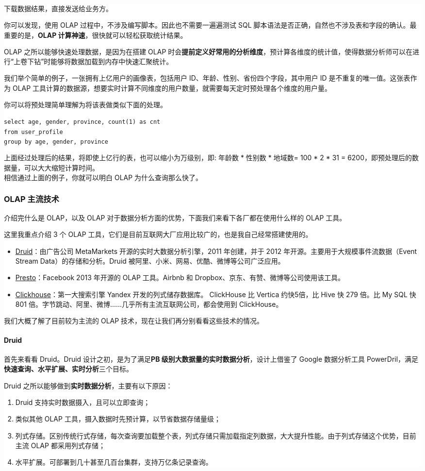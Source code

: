<p data-nodeid="63861">下载数据结果，直接发送给业务方。</p>
</li>
</ol>






<p data-nodeid="51795">你可以发现，使用 OLAP 过程中，不涉及编写脚本。因此也不需要一遍遍测试 SQL 脚本语法是否正确，自然也不涉及表和字段的确认。最重要的是，<strong data-nodeid="51957">OLAP 计算神速</strong>，很快就可以轻松获取统计结果。</p>
<p data-nodeid="51796">OLAP 之所以能够快速处理数据，是因为在搭建 OLAP 时会<strong data-nodeid="51963">提前定义好常用的分析维度</strong>，预计算各维度的统计值，使得数据分析师可以在进行“上卷下钻”时能够将数据加载到内存中快速汇聚统计。</p>
<p data-nodeid="51797">我们举个简单的例子，一张拥有上亿用户的画像表，包括用户 ID、年龄、性别、省份四个字段，其中用户 ID 是不重复的唯一值。这张表作为 OLAP 工具计算的数据源，想要实时计算不同维度的用户数量，就需要每天定时预处理各个维度的用户量。</p>
<p data-nodeid="51798">你可以将预处理简单理解为将该表做类似下面的处理。</p>
<pre class="lang-sql" data-nodeid="51799"><code data-language="sql"><span class="hljs-keyword">select</span> age, gender, province, <span class="hljs-keyword">count</span>(<span class="hljs-number">1</span>) <span class="hljs-keyword">as</span> cnt
<span class="hljs-keyword">from</span> user_profile
<span class="hljs-keyword">group</span> <span class="hljs-keyword">by</span> age, gender, province
</code></pre>
<p data-nodeid="51800">上面经过处理后的结果，将即使上亿行的表，也可以缩小为万级别，即: 年龄数 * 性别数 * 地域数= 100 * 2 * 31 = 6200，即预处理后的数据量，可以大大缩短计算时间。<br>
相信通过上面的例子，你就可以明白 OLAP 为什么查询那么快了。</p>
<h3 data-nodeid="51801">OLAP 主流技术</h3>
<p data-nodeid="51802">介绍完什么是 OLAP，以及 OLAP 对于数据分析方面的优势，下面我们来看下各厂都在使用什么样的 OLAP 工具。</p>
<p data-nodeid="51803">这里我重点介绍 3 个 OLAP 工具，它们是目前互联网大厂应用比较广的，也是我自己经常搭建使用的。</p>
<ul data-nodeid="51804">
<li data-nodeid="51805">
<p data-nodeid="51806"><a href="https://druid.apache.org/" data-nodeid="51982">Druid</a>：由广告公司 MetaMarkets 开源的实时大数据分析引擎，2011 年创建，并于 2012 年开源。主要用于大规模事件流数据（Event Stream Data）的存储和分析。Druid 被阿里、小米、网易、优酷、微博等公司广泛应用。</p>
</li>
<li data-nodeid="51807">
<p data-nodeid="51808"><a href="https://prestodb.io/" data-nodeid="51986">Presto</a>：Facebook 2013 年开源的 OLAP 工具。Airbnb 和 Dropbox、京东、有赞、微博等公司使用该工具。</p>
</li>
<li data-nodeid="51809">
<p data-nodeid="51810"><a href="https://clickhouse.tech/" data-nodeid="51990">Clickhouse</a>：第一大搜索引擎 Yandex 开发的列式储存数据库。&nbsp;ClickHouse 比 Vertica 约快5倍，比 Hive 快 279 倍。比 My SQL 快 801 倍。字节跳动、阿里、微博......几乎所有主流互联网公司，都会使用到 ClickHouse。</p>
</li>
</ul>
<p data-nodeid="51811">我们大概了解了目前较为主流的 OLAP 技术，现在让我们再分别看看这些技术的情况。</p>
<h4 data-nodeid="51812">Druid</h4>
<p data-nodeid="51813">首先来看看 Druid。Druid 设计之初，是为了满足<strong data-nodeid="52003">PB 级别大数据量的实时数据分析</strong>，设计上借鉴了 Google 数据分析工具 PowerDril，满足<strong data-nodeid="52004">快速查询、水平扩展、实时分析</strong>三个目标。</p>
<p data-nodeid="51814">Druid 之所以能够做到<strong data-nodeid="52010">实时数据分析</strong>，主要有以下原因：</p>
<ol data-nodeid="68515">
<li data-nodeid="68516">
<p data-nodeid="68517">Druid 支持实时数据摄入，且可以立即查询；</p>
</li>
<li data-nodeid="68518">
<p data-nodeid="68519">类似其他 OLAP 工具，摄入数据时先预计算，以节省数据存储量级；</p>
</li>
<li data-nodeid="68520">
<p data-nodeid="68521" class="">列式存储。区别传统行式存储，每次查询要加载整个表，列式存储只需加载指定列数据，大大提升性能。由于列式存储这个优势，目前主流 OLAP 都采用列式存储；</p>
</li>
<li data-nodeid="68522">
<p data-nodeid="68523">水平扩展。可部署到几十甚至几百台集群，支持万亿条记录查询。</p>
</li>
</ol>
